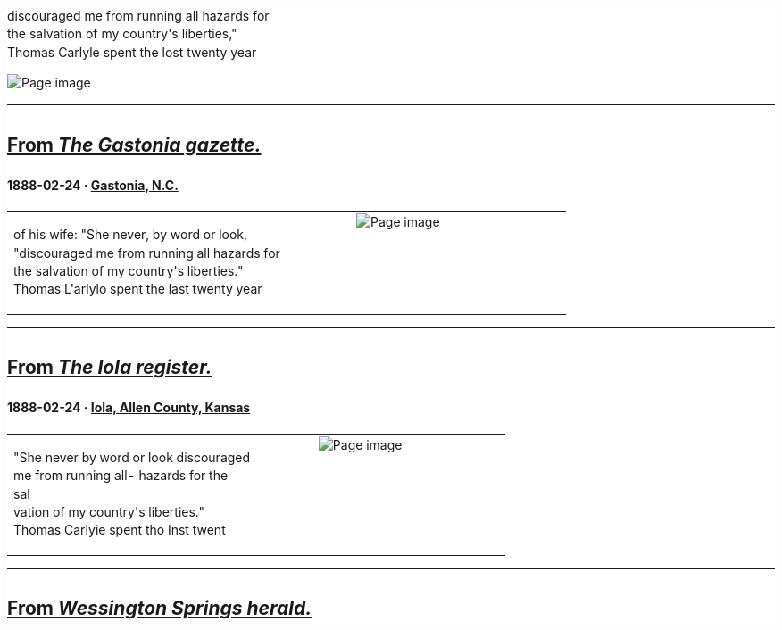 discouraged me from running all hazards for  
the salvation of my country&#x27;s liberties,&quot;  
Thomas Carlyle spent the lost twenty year
</td><td style="width: 50%; max-height: 75%; margin: auto; display: block;">
<img alt="Page image" src="https://tile.loc.gov/image-services/iiif/service:ndnp:vtu:batch_vtu_leek_ver01:data:sn90000523:00415629588:1888022301:0868/pct:25.849446217383143,39.7159170032029,10.86915712408485,1.4900431694750034/!600,600/0/default.jpg"/>
</td>
</tr></table>

---

## [From _The Gastonia gazette._](https://newspapers.digitalnc.org/lccn/sn92073222/1888-02-24/ed-1/seq-4/)

#### 1888-02-24 &middot; [Gastonia, N.C.](http://dbpedia.org/resource/Gastonia%2C_North_Carolina)

<table style="width: 100%;"><tr><td style="width: 50%">

  
of his wife: &quot;She never, by word or look,  
&quot;discouraged me from running all hazards for  
the salvation of my country&#x27;s liberties.&quot;  
Thomas L&#x27;arlylo spent the last twenty year
</td><td style="width: 50%; max-height: 75%; margin: auto; display: block;">
<img alt="Page image" src="https://newspapers.digitalnc.org/images/iiif/batch_ncu_GasGG22n_ver01%2Fdata%2F1888022401%2F0329.jp2/pct:18.2063064490572,48.63579474342929,12.1375376327048,1.8272841051314144/!600,600/0/default.jpg"/>
</td>
</tr></table>

---

## [From _The Iola register._](https://www.loc.gov/resource/sn83040340/1888-02-24/ed-1/?sp=7)

#### 1888-02-24 &middot; [Iola, Allen County, Kansas](http://dbpedia.org/resource/Iola%2C_Kansas)

<table style="width: 100%;"><tr><td style="width: 50%">

  
&quot;She never by word or look discouraged  
me from running all- hazards for the sal­  
vation of my country&#x27;s liberties.&quot;  
Thomas Carlyie spent tho Inst twent
</td><td style="width: 50%; max-height: 75%; margin: auto; display: block;">
<img alt="Page image" src="https://tile.loc.gov/image-services/iiif/service:ndnp:khi:batch_khi_dole_ver01:data:sn83040340:0023728320A:1888022401:0413/pct:68.90947221251311,53.011123897199845,12.163579168123034,1.8284106891701828/!600,600/0/default.jpg"/>
</td>
</tr></table>

---

## [From _Wessington Springs herald._](https://www.loc.gov/resource/sn99067997/1888-02-24/ed-1/?sp=5)
